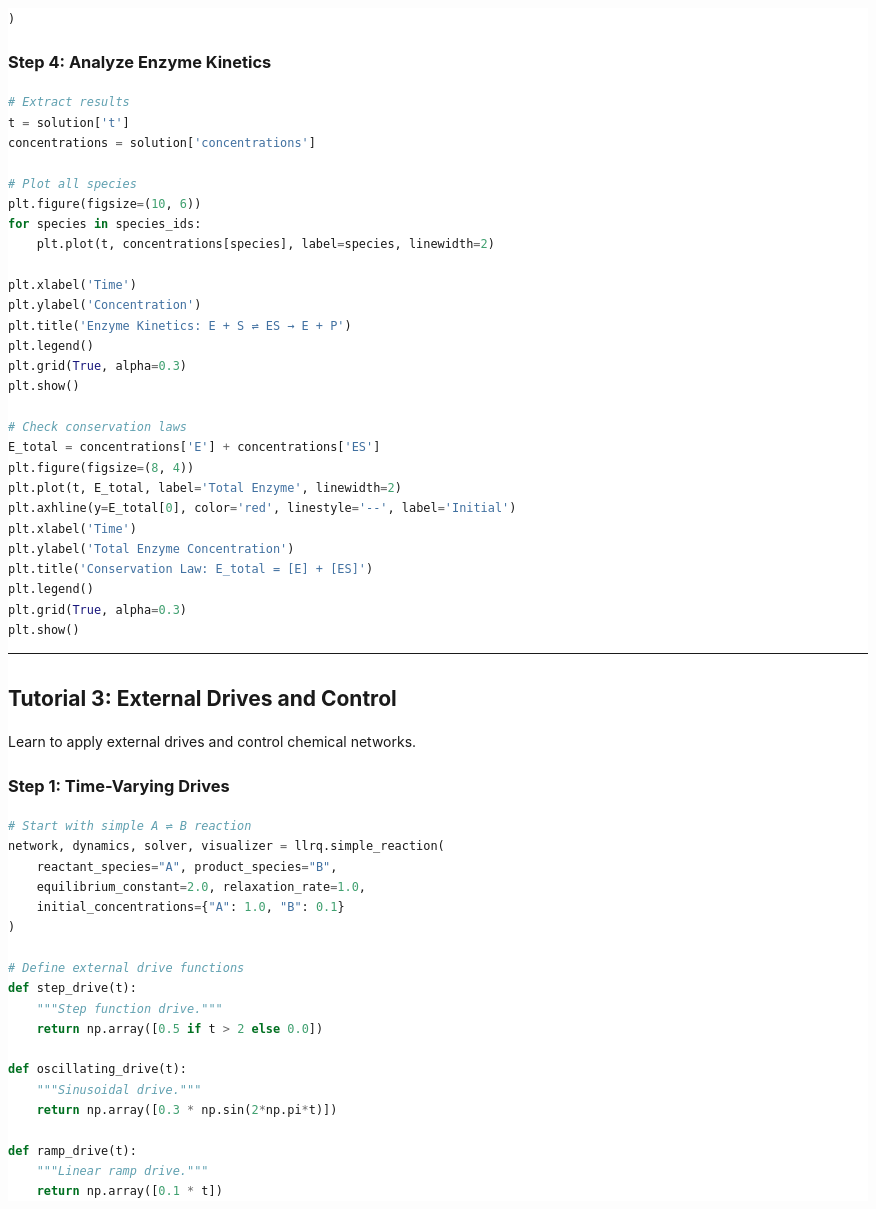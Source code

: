 ```python
)
```

### Step 4: Analyze Enzyme Kinetics

```python
# Extract results
t = solution['t']
concentrations = solution['concentrations']

# Plot all species
plt.figure(figsize=(10, 6))
for species in species_ids:
    plt.plot(t, concentrations[species], label=species, linewidth=2)

plt.xlabel('Time')
plt.ylabel('Concentration')
plt.title('Enzyme Kinetics: E + S ⇌ ES → E + P')
plt.legend()
plt.grid(True, alpha=0.3)
plt.show()

# Check conservation laws
E_total = concentrations['E'] + concentrations['ES']
plt.figure(figsize=(8, 4))
plt.plot(t, E_total, label='Total Enzyme', linewidth=2)
plt.axhline(y=E_total[0], color='red', linestyle='--', label='Initial')
plt.xlabel('Time')
plt.ylabel('Total Enzyme Concentration')
plt.title('Conservation Law: E_total = [E] + [ES]')
plt.legend()
plt.grid(True, alpha=0.3)
plt.show()
```

---

## Tutorial 3: External Drives and Control

Learn to apply external drives and control chemical networks.

### Step 1: Time-Varying Drives

```python
# Start with simple A ⇌ B reaction
network, dynamics, solver, visualizer = llrq.simple_reaction(
    reactant_species="A", product_species="B",
    equilibrium_constant=2.0, relaxation_rate=1.0,
    initial_concentrations={"A": 1.0, "B": 0.1}
)

# Define external drive functions
def step_drive(t):
    """Step function drive."""
    return np.array([0.5 if t > 2 else 0.0])

def oscillating_drive(t):
    """Sinusoidal drive."""
    return np.array([0.3 * np.sin(2*np.pi*t)])

def ramp_drive(t):
    """Linear ramp drive."""
    return np.array([0.1 * t])
```
